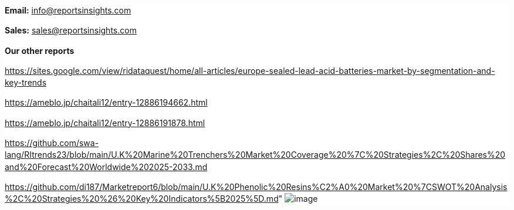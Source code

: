 <p class=><b>Email:</b> <a href=mailto:info@reportsinsights.com>info@reportsinsights.com</a></p>
<p class=><b>Sales:</b> <a href=mailto:sales@reportsinsights.com>sales@reportsinsights.com</a></p>

<strong>Our other reports</strong>

<a href=https://sites.google.com/view/ridataquest/home/all-articles/europe-sealed-lead-acid-batteries-market-by-segmentation-and-key-trends>https://sites.google.com/view/ridataquest/home/all-articles/europe-sealed-lead-acid-batteries-market-by-segmentation-and-key-trends</a>

<a href=https://ameblo.jp/chaitali12/entry-12886194662.html>https://ameblo.jp/chaitali12/entry-12886194662.html</a>

<a href=https://ameblo.jp/chaitali12/entry-12886191878.html>https://ameblo.jp/chaitali12/entry-12886191878.html</a>

<a href=https://github.com/swa-lang/RItrends23/blob/main/U.K%20Marine%20Trenchers%20Market%20Coverage%20%7C%20Strategies%2C%20Shares%20and%20Forecast%20Worldwide%202025-2033.md>https://github.com/swa-lang/RItrends23/blob/main/U.K%20Marine%20Trenchers%20Market%20Coverage%20%7C%20Strategies%2C%20Shares%20and%20Forecast%20Worldwide%202025-2033.md</a>

<a href=https://github.com/di187/Marketreport6/blob/main/U.K%20Phenolic%20Resins%C2%A0%20Market%20%7CSWOT%20Analysis%2C%20Strategies%20%26%20Key%20Indicators%5B2025%5D.md>https://github.com/di187/Marketreport6/blob/main/U.K%20Phenolic%20Resins%C2%A0%20Market%20%7CSWOT%20Analysis%2C%20Strategies%20%26%20Key%20Indicators%5B2025%5D.md</a>"
![image](https://github.com/user-attachments/assets/4a894592-48dd-4743-92e4-4c87f3812d92)
